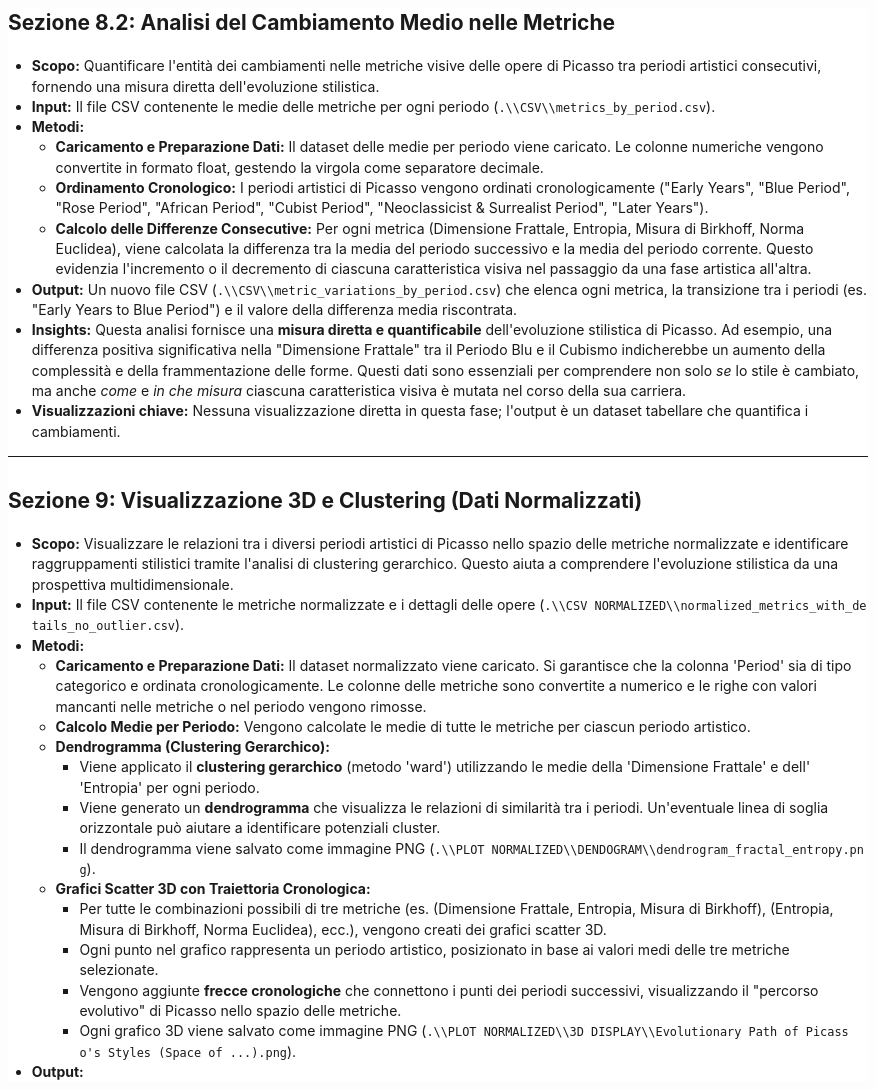 
## Sezione 8.2: Analisi del Cambiamento Medio nelle Metriche

* **Scopo:** Quantificare l'entità dei cambiamenti nelle metriche visive delle opere di Picasso tra periodi artistici consecutivi, fornendo una misura diretta dell'evoluzione stilistica.
* **Input:** Il file CSV contenente le medie delle metriche per ogni periodo (`.\\CSV\\metrics_by_period.csv`).
* **Metodi:**
    * **Caricamento e Preparazione Dati:** Il dataset delle medie per periodo viene caricato. Le colonne numeriche vengono convertite in formato float, gestendo la virgola come separatore decimale.
    * **Ordinamento Cronologico:** I periodi artistici di Picasso vengono ordinati cronologicamente ("Early Years", "Blue Period", "Rose Period", "African Period", "Cubist Period", "Neoclassicist & Surrealist Period", "Later Years").
    * **Calcolo delle Differenze Consecutive:** Per ogni metrica (Dimensione Frattale, Entropia, Misura di Birkhoff, Norma Euclidea), viene calcolata la differenza tra la media del periodo successivo e la media del periodo corrente. Questo evidenzia l'incremento o il decremento di ciascuna caratteristica visiva nel passaggio da una fase artistica all'altra.
* **Output:** Un nuovo file CSV (`.\\CSV\\metric_variations_by_period.csv`) che elenca ogni metrica, la transizione tra i periodi (es. "Early Years to Blue Period") e il valore della differenza media riscontrata.
* **Insights:** Questa analisi fornisce una **misura diretta e quantificabile** dell'evoluzione stilistica di Picasso. Ad esempio, una differenza positiva significativa nella "Dimensione Frattale" tra il Periodo Blu e il Cubismo indicherebbe un aumento della complessità e della frammentazione delle forme. Questi dati sono essenziali per comprendere non solo *se* lo stile è cambiato, ma anche *come* e *in che misura* ciascuna caratteristica visiva è mutata nel corso della sua carriera.
* **Visualizzazioni chiave:** Nessuna visualizzazione diretta in questa fase; l'output è un dataset tabellare che quantifica i cambiamenti.

---

## Sezione 9: Visualizzazione 3D e Clustering (Dati Normalizzati)

* **Scopo:** Visualizzare le relazioni tra i diversi periodi artistici di Picasso nello spazio delle metriche normalizzate e identificare raggruppamenti stilistici tramite l'analisi di clustering gerarchico. Questo aiuta a comprendere l'evoluzione stilistica da una prospettiva multidimensionale.
* **Input:** Il file CSV contenente le metriche normalizzate e i dettagli delle opere (`.\\CSV NORMALIZED\\normalized_metrics_with_details_no_outlier.csv`).
* **Metodi:**
    * **Caricamento e Preparazione Dati:** Il dataset normalizzato viene caricato. Si garantisce che la colonna 'Period' sia di tipo categorico e ordinata cronologicamente. Le colonne delle metriche sono convertite a numerico e le righe con valori mancanti nelle metriche o nel periodo vengono rimosse.
    * **Calcolo Medie per Periodo:** Vengono calcolate le medie di tutte le metriche per ciascun periodo artistico.
    * **Dendrogramma (Clustering Gerarchico):**
        * Viene applicato il **clustering gerarchico** (metodo 'ward') utilizzando le medie della 'Dimensione Frattale' e dell' 'Entropia' per ogni periodo.
        * Viene generato un **dendrogramma** che visualizza le relazioni di similarità tra i periodi. Un'eventuale linea di soglia orizzontale può aiutare a identificare potenziali cluster.
        * Il dendrogramma viene salvato come immagine PNG (`.\\PLOT NORMALIZED\\DENDOGRAM\\dendrogram_fractal_entropy.png`).
    * **Grafici Scatter 3D con Traiettoria Cronologica:**
        * Per tutte le combinazioni possibili di tre metriche (es. (Dimensione Frattale, Entropia, Misura di Birkhoff), (Entropia, Misura di Birkhoff, Norma Euclidea), ecc.), vengono creati dei grafici scatter 3D.
        * Ogni punto nel grafico rappresenta un periodo artistico, posizionato in base ai valori medi delle tre metriche selezionate.
        * Vengono aggiunte **frecce cronologiche** che connettono i punti dei periodi successivi, visualizzando il "percorso evolutivo" di Picasso nello spazio delle metriche.
        * Ogni grafico 3D viene salvato come immagine PNG (`.\\PLOT NORMALIZED\\3D DISPLAY\\Evolutionary Path of Picasso's Styles (Space of ...).png`).
* **Output:**